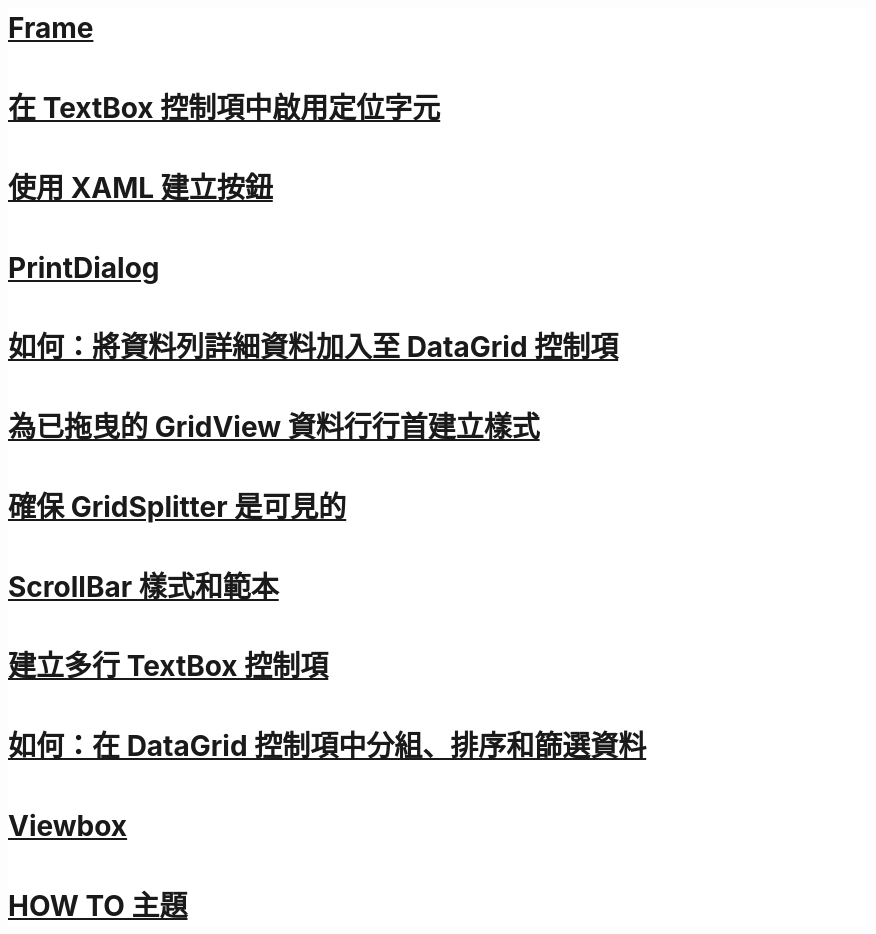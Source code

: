# [Frame](frame.md)
# [在 TextBox 控制項中啟用定位字元](how-to-enable-tab-characters-in-a-textbox-control.md)
# [使用 XAML 建立按鈕](walkthrough-create-a-button-by-using-xaml.md)
# [PrintDialog](printdialog.md)
# [如何：將資料列詳細資料加入至 DataGrid 控制項](how-to-add-row-details-to-a-datagrid-control.md)
# [為已拖曳的 GridView 資料行行首建立樣式](how-to-create-a-style-for-a-dragged-gridview-column-header.md)
# [確保 GridSplitter 是可見的](how-to-make-sure-that-a-gridsplitter-is-visible.md)
# [ScrollBar 樣式和範本](scrollbar-styles-and-templates.md)
# [建立多行 TextBox 控制項](how-to-create-a-multiline-textbox-control.md)
# [如何：在 DataGrid 控制項中分組、排序和篩選資料](how-to-group-sort-and-filter-data-in-the-datagrid-control.md)
# [Viewbox](viewbox.md)
# [HOW TO 主題](textbox-how-to-topics.md)
